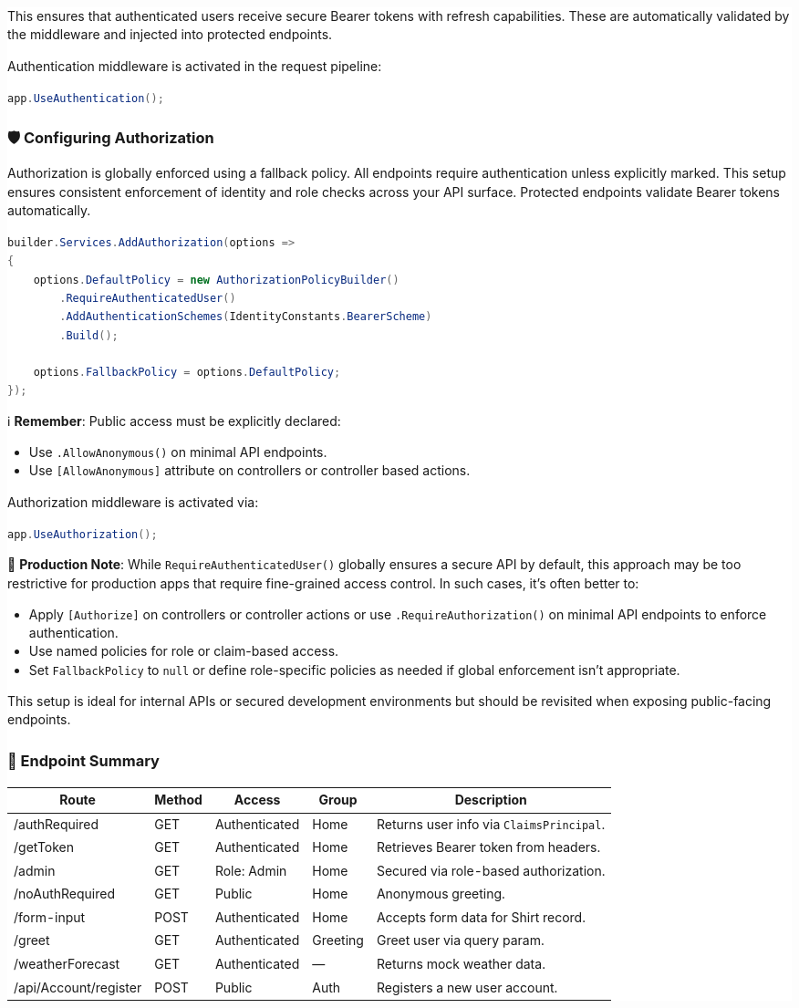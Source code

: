 This ensures that authenticated users receive secure Bearer tokens with refresh capabilities. These are automatically validated by the middleware and injected into protected endpoints.

Authentication middleware is activated in the request pipeline:

```csharp
app.UseAuthentication();
```

### 🛡️ Configuring Authorization

Authorization is globally enforced using a fallback policy. All endpoints require authentication unless explicitly marked. This setup ensures consistent enforcement of identity and role checks across your API surface. Protected endpoints validate Bearer tokens automatically.

```csharp
builder.Services.AddAuthorization(options =>
{
	options.DefaultPolicy = new AuthorizationPolicyBuilder()
		.RequireAuthenticatedUser()
		.AddAuthenticationSchemes(IdentityConstants.BearerScheme)
		.Build();

	options.FallbackPolicy = options.DefaultPolicy;
});
```

ℹ️ **Remember**: Public access must be explicitly declared:

- Use `.AllowAnonymous()` on minimal API endpoints.
- Use `[AllowAnonymous]` attribute on controllers or controller based actions.

Authorization middleware is activated via:

```csharp
app.UseAuthorization();
```

🛑 **Production Note**: While `RequireAuthenticatedUser()` globally ensures a secure API by default, this approach may be too restrictive for production apps that require fine-grained access control. In such cases, it’s often better to:

- Apply `[Authorize]` on controllers or controller actions or use `.RequireAuthorization()` on minimal API endpoints to enforce authentication.
- Use named policies for role or claim-based access.
- Set `FallbackPolicy` to `null` or define role-specific policies as needed if global enforcement isn’t appropriate.

This setup is ideal for internal APIs or secured development environments but should be revisited when exposing public-facing endpoints.

### 📲 Endpoint Summary

| Route									| Method | Access		 | Group	| Description										|
|---------------------------------------|--------|---------------|----------|---------------------------------------------------|
| /authRequired							| GET	 | Authenticated | Home		| Returns user info via `ClaimsPrincipal`.			|
| /getToken								| GET	 | Authenticated | Home		| Retrieves Bearer token from headers.				|
| /admin								| GET	 | Role: Admin   | Home		| Secured via role-based authorization.				|
| /noAuthRequired						| GET	 | Public        | Home		| Anonymous greeting.								|
| /form-input							| POST	 | Authenticated | Home		| Accepts form data for Shirt record.				|
| /greet								| GET	 | Authenticated | Greeting	| Greet user via query param.						|
| /weatherForecast						| GET	 | Authenticated | —		| Returns mock weather data.						|
| /api/Account/register					| POST	 | Public        | Auth		| Registers a new user account.						|